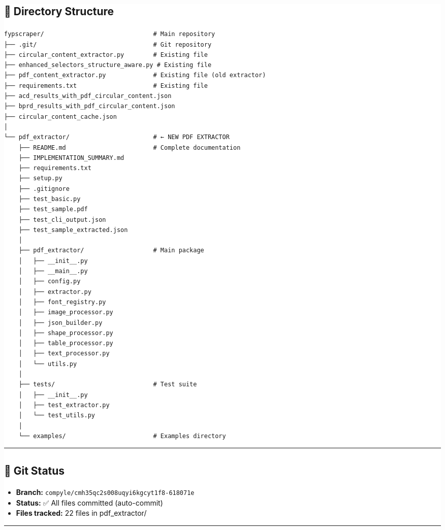 
## 📂 Directory Structure

```
fypscraper/                              # Main repository
├── .git/                                # Git repository
├── circular_content_extractor.py        # Existing file
├── enhanced_selectors_structure_aware.py # Existing file
├── pdf_content_extractor.py             # Existing file (old extractor)
├── requirements.txt                     # Existing file
├── acd_results_with_pdf_circular_content.json
├── bprd_results_with_pdf_circular_content.json
├── circular_content_cache.json
│
└── pdf_extractor/                       # ← NEW PDF EXTRACTOR
    ├── README.md                        # Complete documentation
    ├── IMPLEMENTATION_SUMMARY.md
    ├── requirements.txt
    ├── setup.py
    ├── .gitignore
    ├── test_basic.py
    ├── test_sample.pdf
    ├── test_cli_output.json
    ├── test_sample_extracted.json
    │
    ├── pdf_extractor/                   # Main package
    │   ├── __init__.py
    │   ├── __main__.py
    │   ├── config.py
    │   ├── extractor.py
    │   ├── font_registry.py
    │   ├── image_processor.py
    │   ├── json_builder.py
    │   ├── shape_processor.py
    │   ├── table_processor.py
    │   ├── text_processor.py
    │   └── utils.py
    │
    ├── tests/                           # Test suite
    │   ├── __init__.py
    │   ├── test_extractor.py
    │   └── test_utils.py
    │
    └── examples/                        # Examples directory
```

---

## 🔄 Git Status

- **Branch:** `compyle/cmh35qc2s008uqyi6kgcyt1f8-618071e`
- **Status:** ✅ All files committed (auto-commit)
- **Files tracked:** 22 files in pdf_extractor/

---